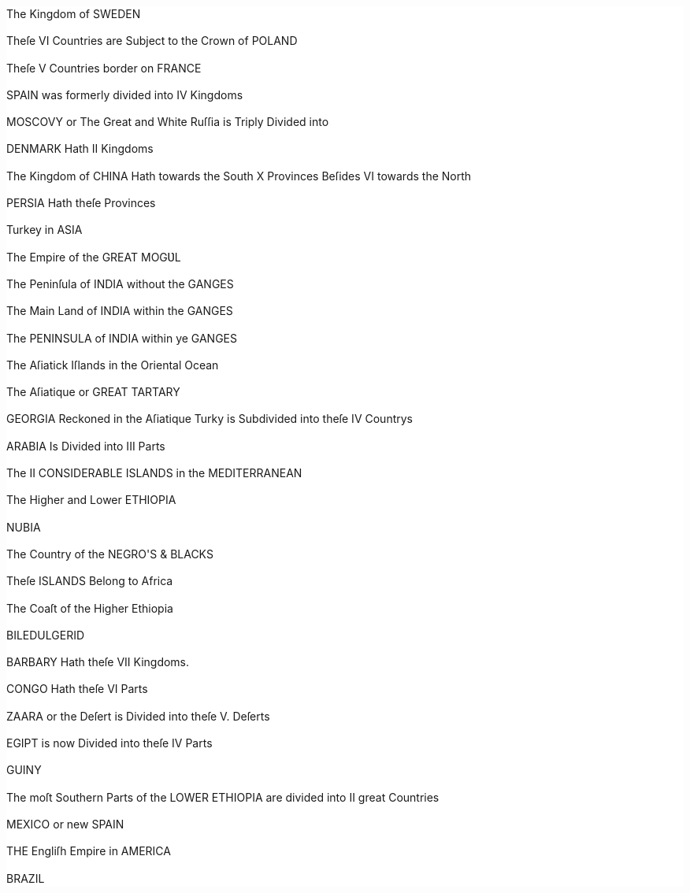 The Kingdom of SWEDEN

Theſe VI Countries are Subject to the Crown of POLAND

Theſe V Countries border on FRANCE

SPAIN was formerly divided into IV Kingdoms

MOSCOVY or The Great and White Ruſſia is Triply Divided into

DENMARK Hath II Kingdoms

The Kingdom of CHINA Hath towards the South X Provinces Beſides VI towards the North

PERSIA Hath theſe Provinces

Turkey in ASIA

The Empire of the GREAT MOGƲL

The Peninſula of INDIA without the GANGES

The Main Land of INDIA within the GANGES

The PENINSULA of INDIA within ye GANGES

The Aſiatick Iſlands in the Oriental Ocean

The Aſiatique or GREAT TARTARY

GEORGIA Reckoned in the Aſiatique Turky is Subdivided into theſe IV Countrys

ARABIA Is Divided into III Parts

The II CONSIDERABLE ISLANDS in the MEDITERRANEAN

The Higher and Lower ETHIOPIA

NUBIA

The Country of the NEGRO'S & BLACKS

Theſe ISLANDS Belong to Africa

The Coaſt of the Higher Ethiopia

BILEDULGERID

BARBARY Hath theſe VII Kingdoms.

CONGO Hath theſe VI Parts

ZAARA or the Deſert is Divided into theſe V. Deſerts

EGIPT is now Divided into theſe IV Parts

GUINY

The moſt Southern Parts of the LOWER ETHIOPIA are divided into II great Countries

MEXICO or new SPAIN

THE Engliſh Empire in AMERICA

BRAZIL
